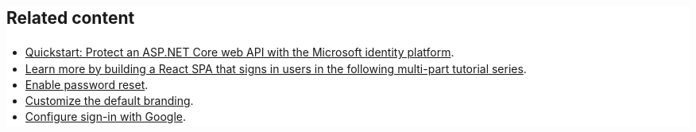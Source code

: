 ## Related content

- [Quickstart: Protect an ASP.NET Core web API with the Microsoft identity platform](./quickstart-web-api-aspnet-core-protect-api.md).
- [Learn more by building a React SPA that signs in users in the following multi-part tutorial series](./tutorial-single-page-app-react-prepare-app.md).
- [Enable password reset](../external-id/customers/how-to-enable-password-reset-customers.md).
- [Customize the default branding](../external-id/customers/how-to-customize-branding-customers.md).
- [Configure sign-in with Google](../external-id/customers/how-to-google-federation-customers.md).
